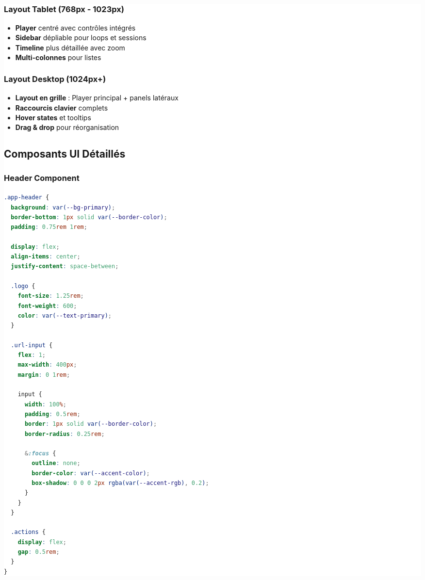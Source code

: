 ### Layout Tablet (768px - 1023px)
- **Player** centré avec contrôles intégrés
- **Sidebar** dépliable pour loops et sessions
- **Timeline** plus détaillée avec zoom
- **Multi-colonnes** pour listes

### Layout Desktop (1024px+)
- **Layout en grille** : Player principal + panels latéraux
- **Raccourcis clavier** complets
- **Hover states** et tooltips
- **Drag & drop** pour réorganisation

## Composants UI Détaillés

### Header Component
```scss
.app-header {
  background: var(--bg-primary);
  border-bottom: 1px solid var(--border-color);
  padding: 0.75rem 1rem;
  
  display: flex;
  align-items: center;
  justify-content: space-between;
  
  .logo {
    font-size: 1.25rem;
    font-weight: 600;
    color: var(--text-primary);
  }
  
  .url-input {
    flex: 1;
    max-width: 400px;
    margin: 0 1rem;
    
    input {
      width: 100%;
      padding: 0.5rem;
      border: 1px solid var(--border-color);
      border-radius: 0.25rem;
      
      &:focus {
        outline: none;
        border-color: var(--accent-color);
        box-shadow: 0 0 0 2px rgba(var(--accent-rgb), 0.2);
      }
    }
  }
  
  .actions {
    display: flex;
    gap: 0.5rem;
  }
}
```
